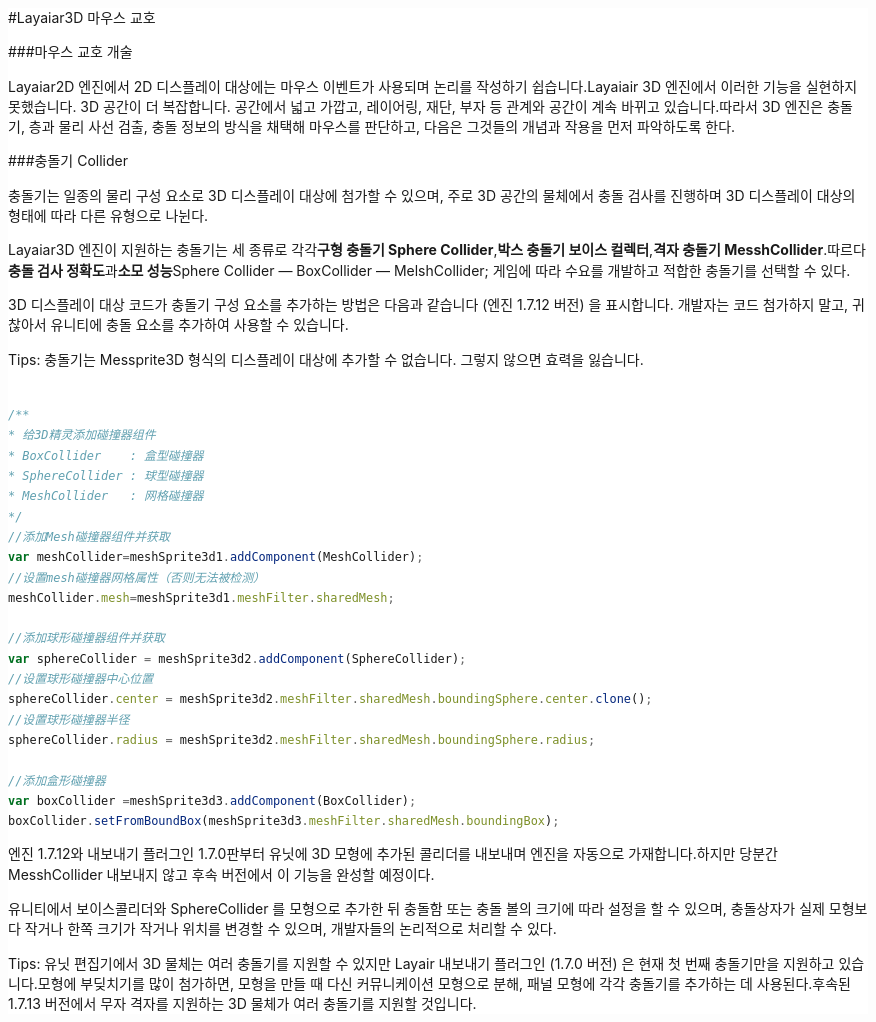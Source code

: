 #Layaiar3D 마우스 교호

###마우스 교호 개술

Layaiar2D 엔진에서 2D 디스플레이 대상에는 마우스 이벤트가 사용되며 논리를 작성하기 쉽습니다.Layaiair 3D 엔진에서 이러한 기능을 실현하지 못했습니다. 3D 공간이 더 복잡합니다. 공간에서 넓고 가깝고, 레이어링, 재단, 부자 등 관계와 공간이 계속 바뀌고 있습니다.따라서 3D 엔진은 충돌기, 층과 물리 사선 검출, 충돌 정보의 방식을 채택해 마우스를 판단하고, 다음은 그것들의 개념과 작용을 먼저 파악하도록 한다.



###충돌기 Collider

충돌기는 일종의 물리 구성 요소로 3D 디스플레이 대상에 첨가할 수 있으며, 주로 3D 공간의 물체에서 충돌 검사를 진행하며 3D 디스플레이 대상의 형태에 따라 다른 유형으로 나뉜다.

Layaiar3D 엔진이 지원하는 충돌기는 세 종류로 각각**구형 충돌기 Sphere Collider**,**박스 충돌기 보이스 컬렉터**,**격자 충돌기 MesshCollider**.따르다**충돌 검사 정확도**과**소모 성능**Sphere Collider — BoxCollider — MelshCollider; 게임에 따라 수요를 개발하고 적합한 충돌기를 선택할 수 있다.

3D 디스플레이 대상 코드가 충돌기 구성 요소를 추가하는 방법은 다음과 같습니다 (엔진 1.7.12 버전) 을 표시합니다. 개발자는 코드 첨가하지 말고, 귀찮아서 유니티에 충돌 요소를 추가하여 사용할 수 있습니다.

Tips: 충돌기는 Messprite3D 형식의 디스플레이 대상에 추가할 수 없습니다. 그렇지 않으면 효력을 잃습니다.


```typescript

/**
* 给3D精灵添加碰撞器组件
* BoxCollider    : 盒型碰撞器
* SphereCollider : 球型碰撞器
* MeshCollider   : 网格碰撞器
*/
//添加Mesh碰撞器组件并获取
var meshCollider=meshSprite3d1.addComponent(MeshCollider);
//设置mesh碰撞器网格属性（否则无法被检测）
meshCollider.mesh=meshSprite3d1.meshFilter.sharedMesh;

//添加球形碰撞器组件并获取
var sphereCollider = meshSprite3d2.addComponent(SphereCollider);
//设置球形碰撞器中心位置
sphereCollider.center = meshSprite3d2.meshFilter.sharedMesh.boundingSphere.center.clone();
//设置球形碰撞器半径
sphereCollider.radius = meshSprite3d2.meshFilter.sharedMesh.boundingSphere.radius;

//添加盒形碰撞器
var boxCollider =meshSprite3d3.addComponent(BoxCollider);
boxCollider.setFromBoundBox(meshSprite3d3.meshFilter.sharedMesh.boundingBox);
```


엔진 1.7.12와 내보내기 플러그인 1.7.0판부터 유닛에 3D 모형에 추가된 콜리더를 내보내며 엔진을 자동으로 가재합니다.하지만 당분간 MesshCollider 내보내지 않고 후속 버전에서 이 기능을 완성할 예정이다.

유니티에서 보이스콜리더와 SphereCollider 를 모형으로 추가한 뒤 충돌함 또는 충돌 볼의 크기에 따라 설정을 할 수 있으며, 충돌상자가 실제 모형보다 작거나 한쪽 크기가 작거나 위치를 변경할 수 있으며, 개발자들의 논리적으로 처리할 수 있다.

Tips: 유닛 편집기에서 3D 물체는 여러 충돌기를 지원할 수 있지만 Layair 내보내기 플러그인 (1.7.0 버전) 은 현재 첫 번째 충돌기만을 지원하고 있습니다.모형에 부딪치기를 많이 첨가하면, 모형을 만들 때 다신 커뮤니케이션 모형으로 분해, 패널 모형에 각각 충돌기를 추가하는 데 사용된다.후속된 1.7.13 버전에서 무자 격자를 지원하는 3D 물체가 여러 충돌기를 지원할 것입니다.
